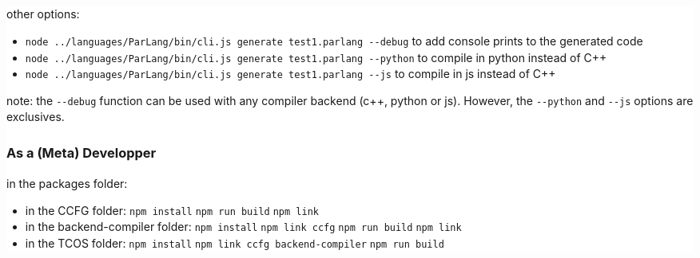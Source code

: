 other options:
 * `node ../languages/ParLang/bin/cli.js generate test1.parlang --debug` to add console prints to the generated code
 * `node ../languages/ParLang/bin/cli.js generate test1.parlang --python` to compile in python instead of C++
 * `node ../languages/ParLang/bin/cli.js generate test1.parlang --js` to compile in js instead of C++

note: the `--debug` function can be used with any compiler backend (c++, python or js). However, the `--python` and `--js` options are exclusives. 


### As a (Meta) Developper

in the packages folder:

 * in the CCFG folder: `npm install` `npm run build` `npm link`
 * in the backend-compiler folder: `npm install` `npm link ccfg` `npm run build` `npm link`
 * in the TCOS folder: `npm install` `npm link ccfg backend-compiler` `npm run build`
    
